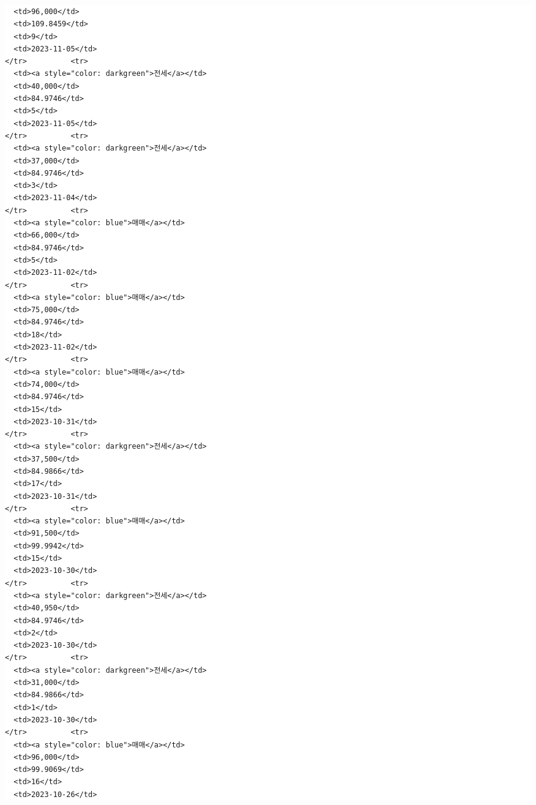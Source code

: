       <td>96,000</td>
      <td>109.8459</td>
      <td>9</td>
      <td>2023-11-05</td>
    </tr>          <tr>
      <td><a style="color: darkgreen">전세</a></td>
      <td>40,000</td>
      <td>84.9746</td>
      <td>5</td>
      <td>2023-11-05</td>
    </tr>          <tr>
      <td><a style="color: darkgreen">전세</a></td>
      <td>37,000</td>
      <td>84.9746</td>
      <td>3</td>
      <td>2023-11-04</td>
    </tr>          <tr>
      <td><a style="color: blue">매매</a></td>
      <td>66,000</td>
      <td>84.9746</td>
      <td>5</td>
      <td>2023-11-02</td>
    </tr>          <tr>
      <td><a style="color: blue">매매</a></td>
      <td>75,000</td>
      <td>84.9746</td>
      <td>18</td>
      <td>2023-11-02</td>
    </tr>          <tr>
      <td><a style="color: blue">매매</a></td>
      <td>74,000</td>
      <td>84.9746</td>
      <td>15</td>
      <td>2023-10-31</td>
    </tr>          <tr>
      <td><a style="color: darkgreen">전세</a></td>
      <td>37,500</td>
      <td>84.9866</td>
      <td>17</td>
      <td>2023-10-31</td>
    </tr>          <tr>
      <td><a style="color: blue">매매</a></td>
      <td>91,500</td>
      <td>99.9942</td>
      <td>15</td>
      <td>2023-10-30</td>
    </tr>          <tr>
      <td><a style="color: darkgreen">전세</a></td>
      <td>40,950</td>
      <td>84.9746</td>
      <td>2</td>
      <td>2023-10-30</td>
    </tr>          <tr>
      <td><a style="color: darkgreen">전세</a></td>
      <td>31,000</td>
      <td>84.9866</td>
      <td>1</td>
      <td>2023-10-30</td>
    </tr>          <tr>
      <td><a style="color: blue">매매</a></td>
      <td>96,000</td>
      <td>99.9069</td>
      <td>16</td>
      <td>2023-10-26</td>